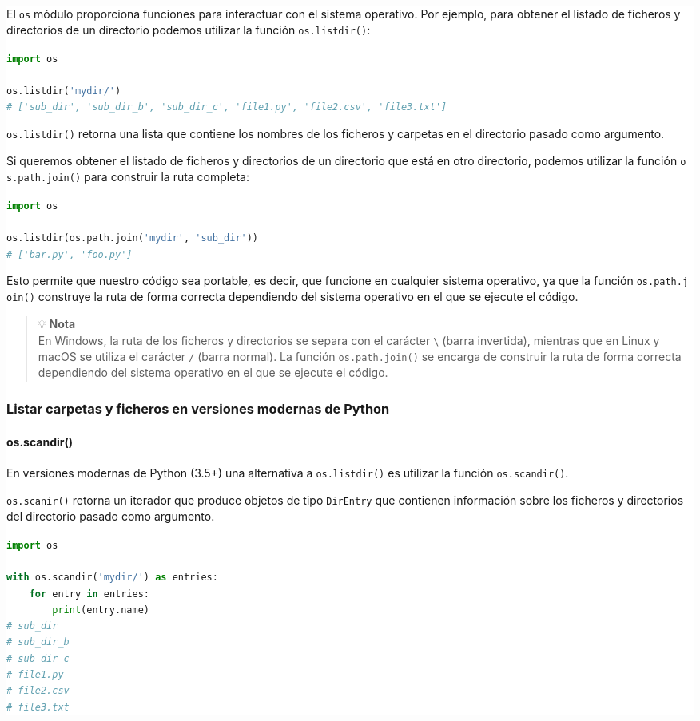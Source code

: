El `os` módulo proporciona funciones para interactuar con el sistema operativo. Por ejemplo, para obtener el listado de ficheros y directorios de un directorio podemos utilizar la función `os.listdir()`:

```python
import os

os.listdir('mydir/')
# ['sub_dir', 'sub_dir_b', 'sub_dir_c', 'file1.py', 'file2.csv', 'file3.txt']
```

`os.listdir()` retorna una lista que contiene los nombres de los ficheros y carpetas en el directorio pasado como argumento.


Si queremos obtener el listado de ficheros y directorios de un directorio que está en otro directorio, podemos utilizar la función `os.path.join()` para construir la ruta completa:

```python
import os

os.listdir(os.path.join('mydir', 'sub_dir'))
# ['bar.py', 'foo.py']
```

Esto permite que nuestro código sea portable, es decir, que funcione en cualquier sistema operativo, ya que la función `os.path.join()` construye la ruta de forma correcta dependiendo del sistema operativo en el que se ejecute el código.

> 💡 **Nota**<br>
> En Windows, la ruta de los ficheros y directorios se separa con el carácter `\` (barra invertida), mientras que en Linux y macOS se utiliza el carácter `/` (barra normal). La función `os.path.join()` se encarga de construir la ruta de forma correcta dependiendo del sistema operativo en el que se ejecute el código.


### Listar carpetas y ficheros en versiones modernas de Python


#### os.scandir()

En versiones modernas de Python (3.5+) una alternativa a `os.listdir()` es utilizar la función `os.scandir()`.

`os.scanir()` retorna un iterador que produce objetos de tipo `DirEntry` que contienen información sobre los ficheros y directorios del directorio pasado como argumento.

```python
import os

with os.scandir('mydir/') as entries:
    for entry in entries:
        print(entry.name)
# sub_dir 
# sub_dir_b
# sub_dir_c
# file1.py
# file2.csv
# file3.txt
```
